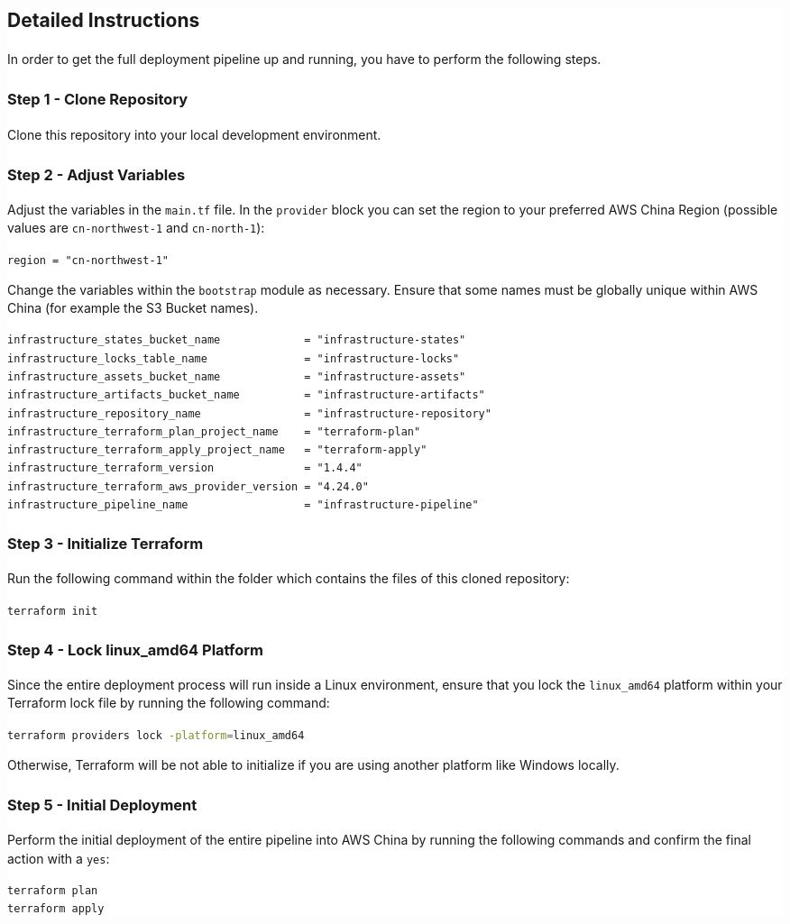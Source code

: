 ## Detailed Instructions
In order to get the full deployment pipeline up and running, you have to perform the following steps.

### Step 1 - Clone Repository
Clone this repository into your local development environment.

### Step 2 - Adjust Variables
Adjust the variables in the ```main.tf``` file. In the ```provider``` block you can set the region to your preferred AWS China Region (possible values are ```cn-northwest-1``` and ```cn-north-1```):
```hcl
region = "cn-northwest-1"
```
Change the variables within the ```bootstrap``` module as necessary. Ensure that some names must be globally unique within AWS China (for example the S3 Bucket names).
```hcl
infrastructure_states_bucket_name             = "infrastructure-states"
infrastructure_locks_table_name               = "infrastructure-locks"
infrastructure_assets_bucket_name             = "infrastructure-assets"
infrastructure_artifacts_bucket_name          = "infrastructure-artifacts"
infrastructure_repository_name                = "infrastructure-repository"
infrastructure_terraform_plan_project_name    = "terraform-plan"
infrastructure_terraform_apply_project_name   = "terraform-apply"
infrastructure_terraform_version              = "1.4.4"
infrastructure_terraform_aws_provider_version = "4.24.0"
infrastructure_pipeline_name                  = "infrastructure-pipeline"
```

### Step 3 - Initialize Terraform
Run the following command within the folder which contains the files of this cloned repository:
```bash
terraform init
```

### Step 4 - Lock linux_amd64 Platform
Since the entire deployment process will run inside a Linux environment, ensure that you lock the ```linux_amd64``` platform within your Terraform lock file by running the following command:
```bash
terraform providers lock -platform=linux_amd64
```
Otherwise, Terraform will be not able to initialize if you are using another platform like Windows locally.

### Step 5 - Initial Deployment
Perform the initial deployment of the entire pipeline into AWS China by running the following commands and confirm the final action with a ```yes```:
```bash
terraform plan
terraform apply
```
